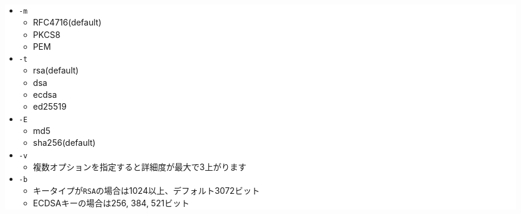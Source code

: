 - `-m`
  - RFC4716(default)
  - PKCS8
  - PEM
- `-t`
  - rsa(default)
  - dsa
  - ecdsa
  - ed25519
- `-E`
  - md5
  - sha256(default)
- `-v`
  - 複数オプションを指定すると詳細度が最大で3上がります
- `-b`
  - キータイプが`RSA`の場合は1024以上、デフォルト3072ビット
  - ECDSAキーの場合は256, 384, 521ビット
